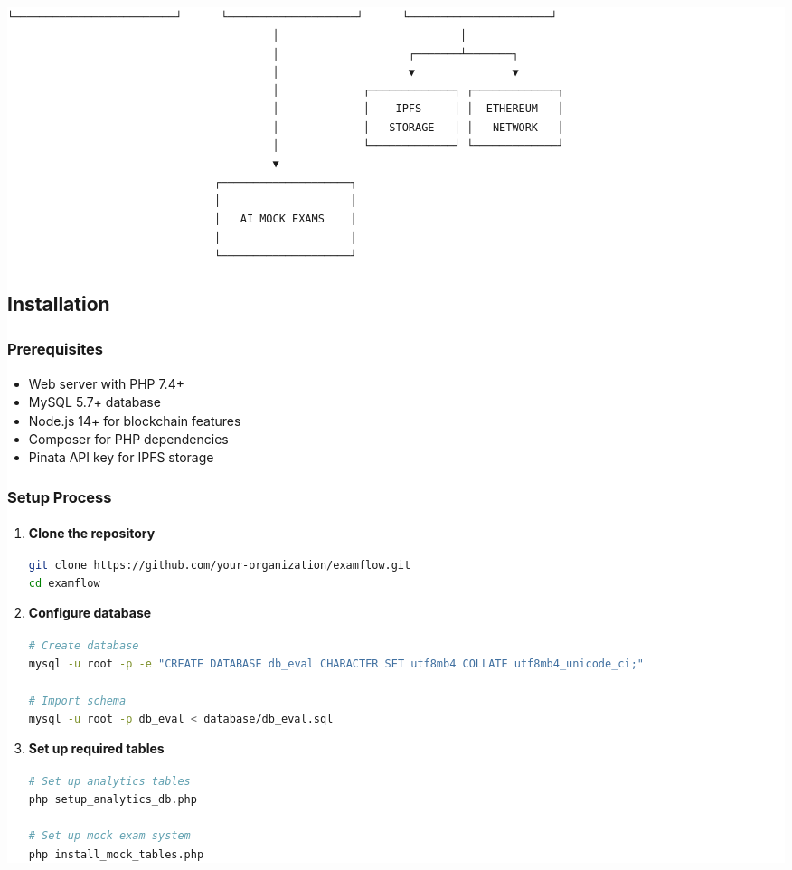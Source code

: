 ```
└─────────────────────────┘      └────────────────────┘      └──────────────────────┘
                                         │                            │
                                         │                    ┌───────┴───────┐
                                         │                    ▼               ▼
                                         │             ┌─────────────┐ ┌─────────────┐
                                         │             │    IPFS     │ │  ETHEREUM   │
                                         │             │   STORAGE   │ │   NETWORK   │
                                         │             └─────────────┘ └─────────────┘
                                         ▼
                                ┌────────────────────┐
                                │                    │
                                │   AI MOCK EXAMS    │
                                │                    │
                                └────────────────────┘
```

## Installation

### Prerequisites

- Web server with PHP 7.4+
- MySQL 5.7+ database
- Node.js 14+ for blockchain features
- Composer for PHP dependencies
- Pinata API key for IPFS storage

### Setup Process

1. **Clone the repository**

   ```bash
   git clone https://github.com/your-organization/examflow.git
   cd examflow
   ```

2. **Configure database**

   ```bash
   # Create database
   mysql -u root -p -e "CREATE DATABASE db_eval CHARACTER SET utf8mb4 COLLATE utf8mb4_unicode_ci;"

   # Import schema
   mysql -u root -p db_eval < database/db_eval.sql
   ```

3. **Set up required tables**

   ```bash
   # Set up analytics tables
   php setup_analytics_db.php

   # Set up mock exam system
   php install_mock_tables.php
   ```
